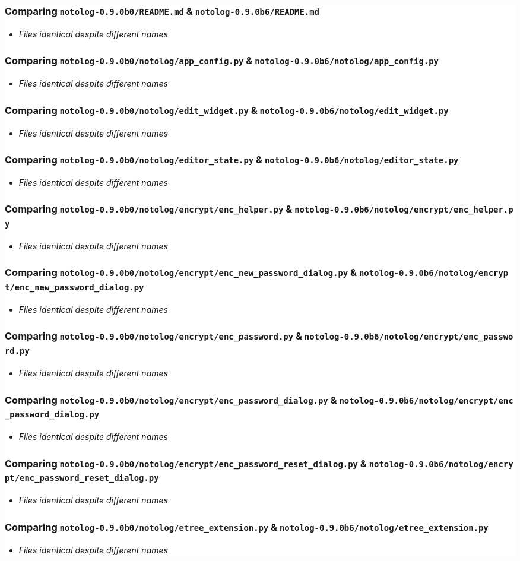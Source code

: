 ### Comparing `notolog-0.9.0b0/README.md` & `notolog-0.9.0b6/README.md`

 * *Files identical despite different names*

### Comparing `notolog-0.9.0b0/notolog/app_config.py` & `notolog-0.9.0b6/notolog/app_config.py`

 * *Files identical despite different names*

### Comparing `notolog-0.9.0b0/notolog/edit_widget.py` & `notolog-0.9.0b6/notolog/edit_widget.py`

 * *Files identical despite different names*

### Comparing `notolog-0.9.0b0/notolog/editor_state.py` & `notolog-0.9.0b6/notolog/editor_state.py`

 * *Files identical despite different names*

### Comparing `notolog-0.9.0b0/notolog/encrypt/enc_helper.py` & `notolog-0.9.0b6/notolog/encrypt/enc_helper.py`

 * *Files identical despite different names*

### Comparing `notolog-0.9.0b0/notolog/encrypt/enc_new_password_dialog.py` & `notolog-0.9.0b6/notolog/encrypt/enc_new_password_dialog.py`

 * *Files identical despite different names*

### Comparing `notolog-0.9.0b0/notolog/encrypt/enc_password.py` & `notolog-0.9.0b6/notolog/encrypt/enc_password.py`

 * *Files identical despite different names*

### Comparing `notolog-0.9.0b0/notolog/encrypt/enc_password_dialog.py` & `notolog-0.9.0b6/notolog/encrypt/enc_password_dialog.py`

 * *Files identical despite different names*

### Comparing `notolog-0.9.0b0/notolog/encrypt/enc_password_reset_dialog.py` & `notolog-0.9.0b6/notolog/encrypt/enc_password_reset_dialog.py`

 * *Files identical despite different names*

### Comparing `notolog-0.9.0b0/notolog/etree_extension.py` & `notolog-0.9.0b6/notolog/etree_extension.py`

 * *Files identical despite different names*
